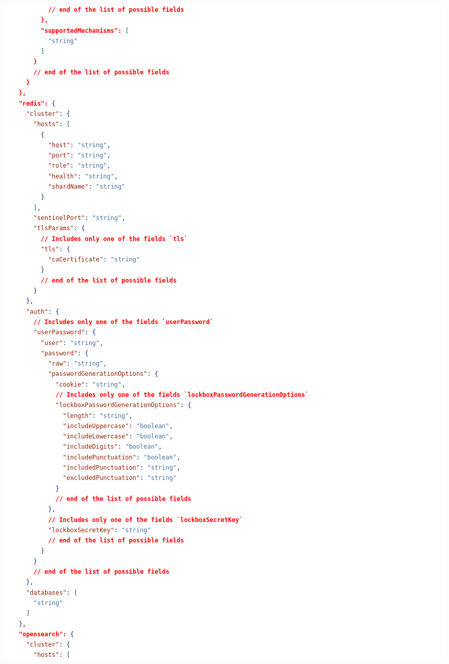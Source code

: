 ```json
            // end of the list of possible fields
          },
          "supportedMechanisms": [
            "string"
          ]
        }
        // end of the list of possible fields
      }
    },
    "redis": {
      "cluster": {
        "hosts": [
          {
            "host": "string",
            "port": "string",
            "role": "string",
            "health": "string",
            "shardName": "string"
          }
        ],
        "sentinelPort": "string",
        "tlsParams": {
          // Includes only one of the fields `tls`
          "tls": {
            "caCertificate": "string"
          }
          // end of the list of possible fields
        }
      },
      "auth": {
        // Includes only one of the fields `userPassword`
        "userPassword": {
          "user": "string",
          "password": {
            "raw": "string",
            "passwordGenerationOptions": {
              "cookie": "string",
              // Includes only one of the fields `lockboxPasswordGenerationOptions`
              "lockboxPasswordGenerationOptions": {
                "length": "string",
                "includeUppercase": "boolean",
                "includeLowercase": "boolean",
                "includeDigits": "boolean",
                "includePunctuation": "boolean",
                "includedPunctuation": "string",
                "excludedPunctuation": "string"
              }
              // end of the list of possible fields
            },
            // Includes only one of the fields `lockboxSecretKey`
            "lockboxSecretKey": "string"
            // end of the list of possible fields
          }
        }
        // end of the list of possible fields
      },
      "databases": [
        "string"
      ]
    },
    "opensearch": {
      "cluster": {
        "hosts": [
```